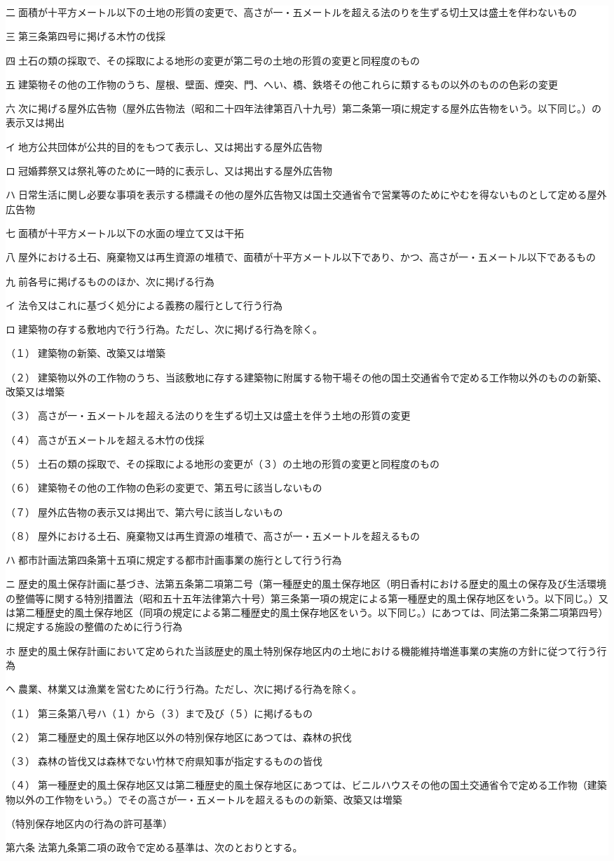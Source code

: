 二 面積が十平方メートル以下の土地の形質の変更で、高さが一・五メートルを超える法のりを生ずる切土又は盛土を伴わないもの

三 第三条第四号に掲げる木竹の伐採

四 土石の類の採取で、その採取による地形の変更が第二号の土地の形質の変更と同程度のもの

五 建築物その他の工作物のうち、屋根、壁面、煙突、門、へい、橋、鉄塔その他これらに類するもの以外のものの色彩の変更

六 次に掲げる屋外広告物（屋外広告物法（昭和二十四年法律第百八十九号）第二条第一項に規定する屋外広告物をいう。以下同じ。）の表示又は掲出

イ 地方公共団体が公共的目的をもつて表示し、又は掲出する屋外広告物

ロ 冠婚葬祭又は祭礼等のために一時的に表示し、又は掲出する屋外広告物

ハ 日常生活に関し必要な事項を表示する標識その他の屋外広告物又は国土交通省令で営業等のためにやむを得ないものとして定める屋外広告物

七 面積が十平方メートル以下の水面の埋立て又は干拓

八 屋外における土石、廃棄物又は再生資源の堆積で、面積が十平方メートル以下であり、かつ、高さが一・五メートル以下であるもの

九 前各号に掲げるもののほか、次に掲げる行為

イ 法令又はこれに基づく処分による義務の履行として行う行為

ロ 建築物の存する敷地内で行う行為。ただし、次に掲げる行為を除く。

（１） 建築物の新築、改築又は増築

（２） 建築物以外の工作物のうち、当該敷地に存する建築物に附属する物干場その他の国土交通省令で定める工作物以外のものの新築、改築又は増築

（３） 高さが一・五メートルを超える法のりを生ずる切土又は盛土を伴う土地の形質の変更

（４） 高さが五メートルを超える木竹の伐採

（５） 土石の類の採取で、その採取による地形の変更が（３）の土地の形質の変更と同程度のもの

（６） 建築物その他の工作物の色彩の変更で、第五号に該当しないもの

（７） 屋外広告物の表示又は掲出で、第六号に該当しないもの

（８） 屋外における土石、廃棄物又は再生資源の堆積で、高さが一・五メートルを超えるもの

ハ 都市計画法第四条第十五項に規定する都市計画事業の施行として行う行為

ニ 歴史的風土保存計画に基づき、法第五条第二項第二号（第一種歴史的風土保存地区（明日香村における歴史的風土の保存及び生活環境の整備等に関する特別措置法（昭和五十五年法律第六十号）第三条第一項の規定による第一種歴史的風土保存地区をいう。以下同じ。）又は第二種歴史的風土保存地区（同項の規定による第二種歴史的風土保存地区をいう。以下同じ。）にあつては、同法第二条第二項第四号）に規定する施設の整備のために行う行為

ホ 歴史的風土保存計画において定められた当該歴史的風土特別保存地区内の土地における機能維持増進事業の実施の方針に従つて行う行為

ヘ 農業、林業又は漁業を営むために行う行為。ただし、次に掲げる行為を除く。

（１） 第三条第八号ハ（１）から（３）まで及び（５）に掲げるもの

（２） 第二種歴史的風土保存地区以外の特別保存地区にあつては、森林の択伐

（３） 森林の皆伐又は森林でない竹林で府県知事が指定するものの皆伐

（４） 第一種歴史的風土保存地区又は第二種歴史的風土保存地区にあつては、ビニルハウスその他の国土交通省令で定める工作物（建築物以外の工作物をいう。）でその高さが一・五メートルを超えるものの新築、改築又は増築

（特別保存地区内の行為の許可基準）

第六条 法第九条第二項の政令で定める基準は、次のとおりとする。
